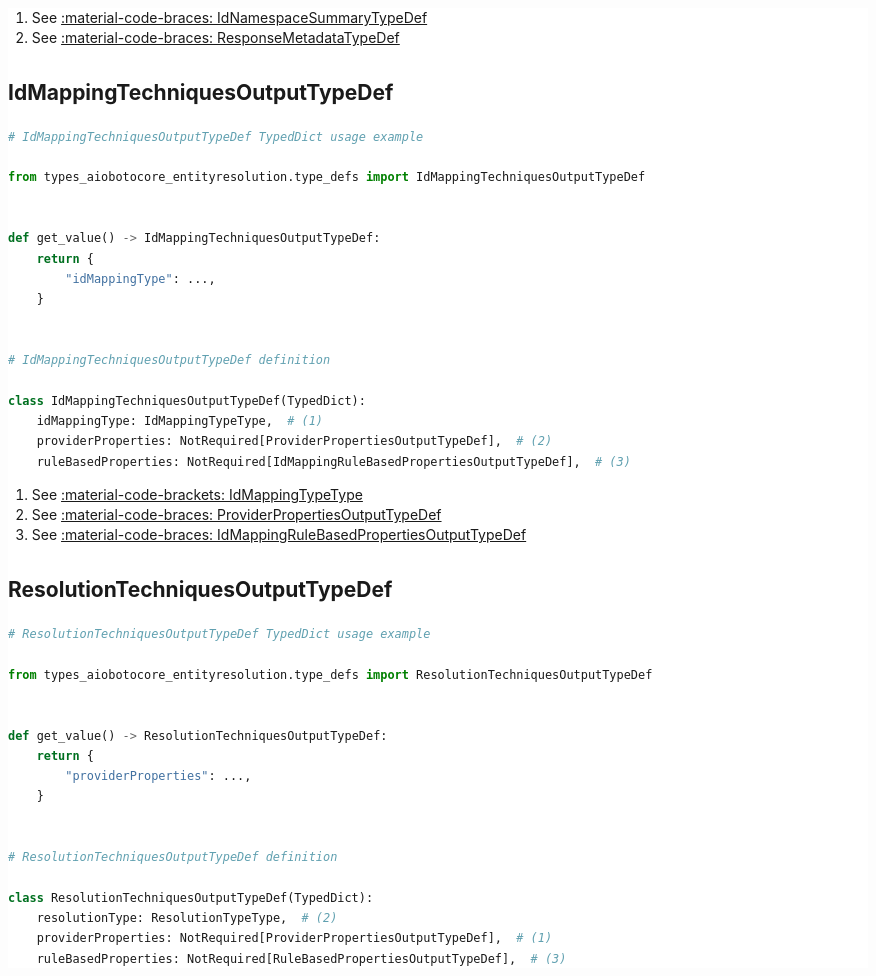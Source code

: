 1. See [:material-code-braces: IdNamespaceSummaryTypeDef](./type_defs.md#idnamespacesummarytypedef) 
2. See [:material-code-braces: ResponseMetadataTypeDef](./type_defs.md#responsemetadatatypedef) 
## IdMappingTechniquesOutputTypeDef

```python
# IdMappingTechniquesOutputTypeDef TypedDict usage example

from types_aiobotocore_entityresolution.type_defs import IdMappingTechniquesOutputTypeDef


def get_value() -> IdMappingTechniquesOutputTypeDef:
    return {
        "idMappingType": ...,
    }


# IdMappingTechniquesOutputTypeDef definition

class IdMappingTechniquesOutputTypeDef(TypedDict):
    idMappingType: IdMappingTypeType,  # (1)
    providerProperties: NotRequired[ProviderPropertiesOutputTypeDef],  # (2)
    ruleBasedProperties: NotRequired[IdMappingRuleBasedPropertiesOutputTypeDef],  # (3)
```

1. See [:material-code-brackets: IdMappingTypeType](./literals.md#idmappingtypetype) 
2. See [:material-code-braces: ProviderPropertiesOutputTypeDef](./type_defs.md#providerpropertiesoutputtypedef) 
3. See [:material-code-braces: IdMappingRuleBasedPropertiesOutputTypeDef](./type_defs.md#idmappingrulebasedpropertiesoutputtypedef) 
## ResolutionTechniquesOutputTypeDef

```python
# ResolutionTechniquesOutputTypeDef TypedDict usage example

from types_aiobotocore_entityresolution.type_defs import ResolutionTechniquesOutputTypeDef


def get_value() -> ResolutionTechniquesOutputTypeDef:
    return {
        "providerProperties": ...,
    }


# ResolutionTechniquesOutputTypeDef definition

class ResolutionTechniquesOutputTypeDef(TypedDict):
    resolutionType: ResolutionTypeType,  # (2)
    providerProperties: NotRequired[ProviderPropertiesOutputTypeDef],  # (1)
    ruleBasedProperties: NotRequired[RuleBasedPropertiesOutputTypeDef],  # (3)
```

